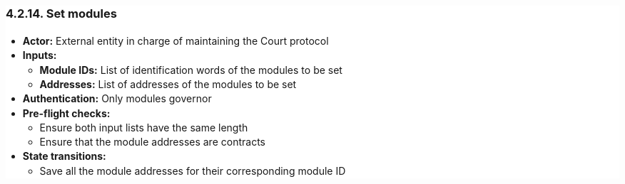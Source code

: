 ### 4.2.14. Set modules

- **Actor:** External entity in charge of maintaining the Court protocol
- **Inputs:**
    - **Module IDs:** List of identification words of the modules to be set
    - **Addresses:** List of addresses of the modules to be set
- **Authentication:** Only modules governor
- **Pre-flight checks:**
    - Ensure both input lists have the same length
    - Ensure that the module addresses are contracts
- **State transitions:**
    - Save all the module addresses for their corresponding module ID
